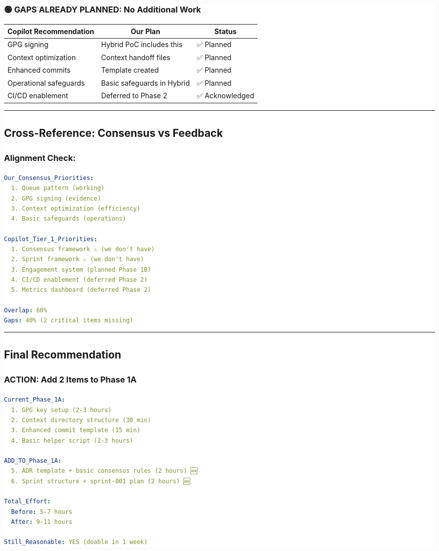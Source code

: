### 🟢 **GAPS ALREADY PLANNED: No Additional Work**

| Copilot Recommendation | Our Plan | Status |
|------------------------|----------|--------|
| GPG signing | Hybrid PoC includes this | ✅ Planned |
| Context optimization | Context handoff files | ✅ Planned |
| Enhanced commits | Template created | ✅ Planned |
| Operational safeguards | Basic safeguards in Hybrid | ✅ Planned |
| CI/CD enablement | Deferred to Phase 2 | ✅ Acknowledged |

---

## Cross-Reference: Consensus vs Feedback

### **Alignment Check:**

```yaml
Our_Consensus_Priorities:
  1. Queue pattern (working)
  2. GPG signing (evidence)
  3. Context optimization (efficiency)
  4. Basic safeguards (operations)

Copilot_Tier_1_Priorities:
  1. Consensus framework ⚠️ (we don't have)
  2. Sprint framework ⚠️ (we don't have)
  3. Engagement system (planned Phase 1B)
  4. CI/CD enablement (deferred Phase 2)
  5. Metrics dashboard (deferred Phase 2)

Overlap: 60%
Gaps: 40% (2 critical items missing)
```

---

## Final Recommendation

### **ACTION: Add 2 Items to Phase 1A**

```yaml
Current_Phase_1A:
  1. GPG key setup (2-3 hours)
  2. Context directory structure (30 min)
  3. Enhanced commit template (15 min)
  4. Basic helper script (2-3 hours)

ADD_TO_Phase_1A:
  5. ADR template + basic consensus rules (2 hours) 🆕
  6. Sprint structure + sprint-001 plan (2 hours) 🆕

Total_Effort:
  Before: 5-7 hours
  After: 9-11 hours
  
Still_Reasonable: YES (doable in 1 week)
```
